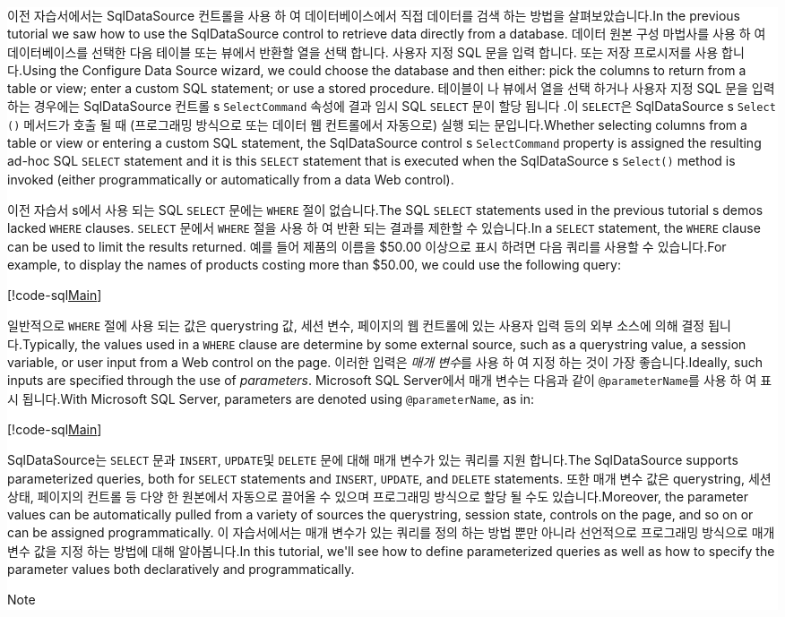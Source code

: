<span data-ttu-id="ddb9e-110">이전 자습서에서는 SqlDataSource 컨트롤을 사용 하 여 데이터베이스에서 직접 데이터를 검색 하는 방법을 살펴보았습니다.</span><span class="sxs-lookup"><span data-stu-id="ddb9e-110">In the previous tutorial we saw how to use the SqlDataSource control to retrieve data directly from a database.</span></span> <span data-ttu-id="ddb9e-111">데이터 원본 구성 마법사를 사용 하 여 데이터베이스를 선택한 다음 테이블 또는 뷰에서 반환할 열을 선택 합니다. 사용자 지정 SQL 문을 입력 합니다. 또는 저장 프로시저를 사용 합니다.</span><span class="sxs-lookup"><span data-stu-id="ddb9e-111">Using the Configure Data Source wizard, we could choose the database and then either: pick the columns to return from a table or view; enter a custom SQL statement; or use a stored procedure.</span></span> <span data-ttu-id="ddb9e-112">테이블이 나 뷰에서 열을 선택 하거나 사용자 지정 SQL 문을 입력 하는 경우에는 SqlDataSource 컨트롤 s `SelectCommand` 속성에 결과 임시 SQL `SELECT` 문이 할당 됩니다 .이 `SELECT`은 SqlDataSource s `Select()` 메서드가 호출 될 때 (프로그래밍 방식으로 또는 데이터 웹 컨트롤에서 자동으로) 실행 되는 문입니다.</span><span class="sxs-lookup"><span data-stu-id="ddb9e-112">Whether selecting columns from a table or view or entering a custom SQL statement, the SqlDataSource control s `SelectCommand` property is assigned the resulting ad-hoc SQL `SELECT` statement and it is this `SELECT` statement that is executed when the SqlDataSource s `Select()` method is invoked (either programmatically or automatically from a data Web control).</span></span>

<span data-ttu-id="ddb9e-113">이전 자습서 s에서 사용 되는 SQL `SELECT` 문에는 `WHERE` 절이 없습니다.</span><span class="sxs-lookup"><span data-stu-id="ddb9e-113">The SQL `SELECT` statements used in the previous tutorial s demos lacked `WHERE` clauses.</span></span> <span data-ttu-id="ddb9e-114">`SELECT` 문에서 `WHERE` 절을 사용 하 여 반환 되는 결과를 제한할 수 있습니다.</span><span class="sxs-lookup"><span data-stu-id="ddb9e-114">In a `SELECT` statement, the `WHERE` clause can be used to limit the results returned.</span></span> <span data-ttu-id="ddb9e-115">예를 들어 제품의 이름을 $50.00 이상으로 표시 하려면 다음 쿼리를 사용할 수 있습니다.</span><span class="sxs-lookup"><span data-stu-id="ddb9e-115">For example, to display the names of products costing more than $50.00, we could use the following query:</span></span>

[!code-sql[Main](using-parameterized-queries-with-the-sqldatasource-vb/samples/sample1.sql)]

<span data-ttu-id="ddb9e-116">일반적으로 `WHERE` 절에 사용 되는 값은 querystring 값, 세션 변수, 페이지의 웹 컨트롤에 있는 사용자 입력 등의 외부 소스에 의해 결정 됩니다.</span><span class="sxs-lookup"><span data-stu-id="ddb9e-116">Typically, the values used in a `WHERE` clause are determine by some external source, such as a querystring value, a session variable, or user input from a Web control on the page.</span></span> <span data-ttu-id="ddb9e-117">이러한 입력은 *매개 변수*를 사용 하 여 지정 하는 것이 가장 좋습니다.</span><span class="sxs-lookup"><span data-stu-id="ddb9e-117">Ideally, such inputs are specified through the use of *parameters*.</span></span> <span data-ttu-id="ddb9e-118">Microsoft SQL Server에서 매개 변수는 다음과 같이 `@parameterName`를 사용 하 여 표시 됩니다.</span><span class="sxs-lookup"><span data-stu-id="ddb9e-118">With Microsoft SQL Server, parameters are denoted using `@parameterName`, as in:</span></span>

[!code-sql[Main](using-parameterized-queries-with-the-sqldatasource-vb/samples/sample2.sql)]

<span data-ttu-id="ddb9e-119">SqlDataSource는 `SELECT` 문과 `INSERT`, `UPDATE`및 `DELETE` 문에 대해 매개 변수가 있는 쿼리를 지원 합니다.</span><span class="sxs-lookup"><span data-stu-id="ddb9e-119">The SqlDataSource supports parameterized queries, both for `SELECT` statements and `INSERT`, `UPDATE`, and `DELETE` statements.</span></span> <span data-ttu-id="ddb9e-120">또한 매개 변수 값은 querystring, 세션 상태, 페이지의 컨트롤 등 다양 한 원본에서 자동으로 끌어올 수 있으며 프로그래밍 방식으로 할당 될 수도 있습니다.</span><span class="sxs-lookup"><span data-stu-id="ddb9e-120">Moreover, the parameter values can be automatically pulled from a variety of sources the querystring, session state, controls on the page, and so on or can be assigned programmatically.</span></span> <span data-ttu-id="ddb9e-121">이 자습서에서는 매개 변수가 있는 쿼리를 정의 하는 방법 뿐만 아니라 선언적으로 프로그래밍 방식으로 매개 변수 값을 지정 하는 방법에 대해 알아봅니다.</span><span class="sxs-lookup"><span data-stu-id="ddb9e-121">In this tutorial, we'll see how to define parameterized queries as well as how to specify the parameter values both declaratively and programmatically.</span></span>

> [!NOTE]